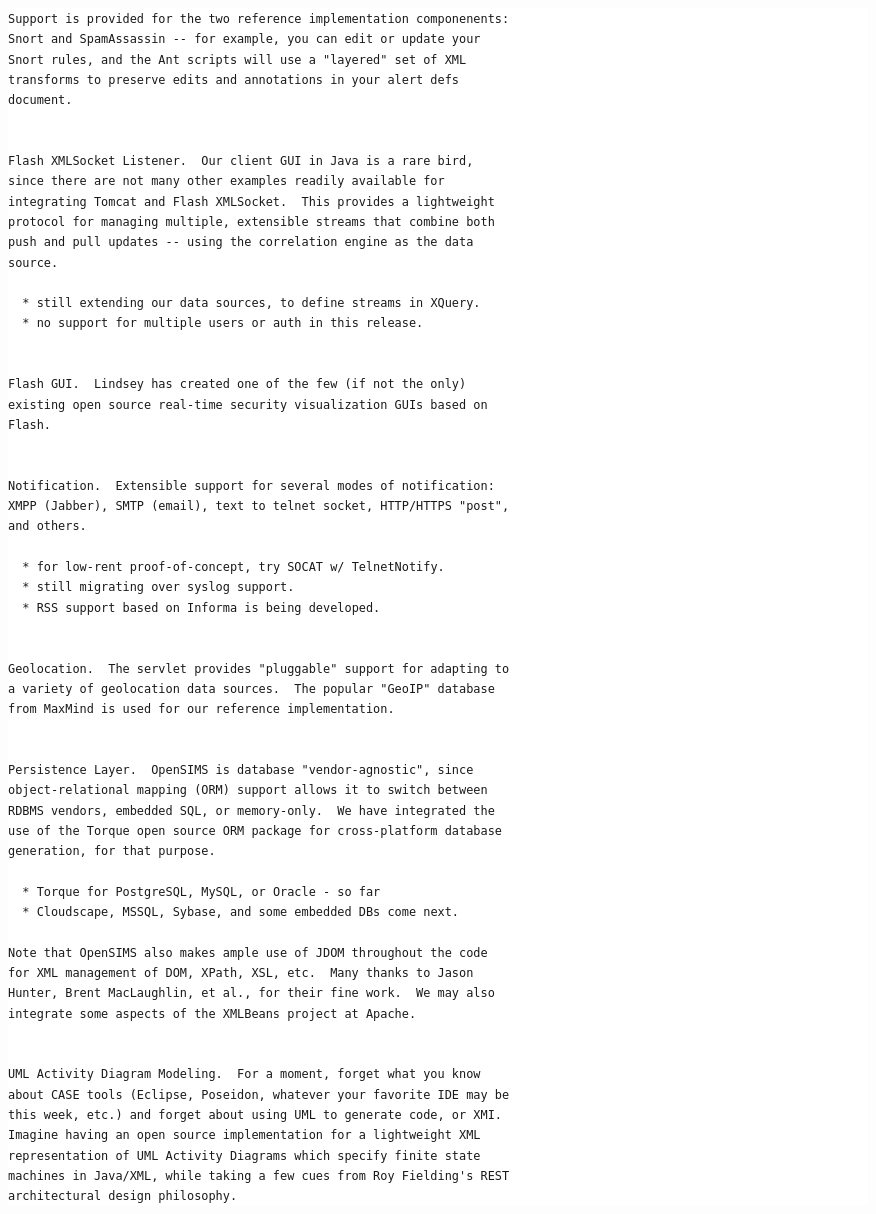     Support is provided for the two reference implementation componenents:
    Snort and SpamAssassin -- for example, you can edit or update your
    Snort rules, and the Ant scripts will use a "layered" set of XML
    transforms to preserve edits and annotations in your alert defs
    document.
    
    
    Flash XMLSocket Listener.  Our client GUI in Java is a rare bird,
    since there are not many other examples readily available for
    integrating Tomcat and Flash XMLSocket.  This provides a lightweight
    protocol for managing multiple, extensible streams that combine both
    push and pull updates -- using the correlation engine as the data
    source.
    
      * still extending our data sources, to define streams in XQuery.
      * no support for multiple users or auth in this release.
    
    
    Flash GUI.  Lindsey has created one of the few (if not the only)
    existing open source real-time security visualization GUIs based on
    Flash.
    
    
    Notification.  Extensible support for several modes of notification:
    XMPP (Jabber), SMTP (email), text to telnet socket, HTTP/HTTPS "post",
    and others.
    
      * for low-rent proof-of-concept, try SOCAT w/ TelnetNotify.
      * still migrating over syslog support.
      * RSS support based on Informa is being developed.
    
    
    Geolocation.  The servlet provides "pluggable" support for adapting to
    a variety of geolocation data sources.  The popular "GeoIP" database
    from MaxMind is used for our reference implementation.
    
    
    Persistence Layer.  OpenSIMS is database "vendor-agnostic", since
    object-relational mapping (ORM) support allows it to switch between
    RDBMS vendors, embedded SQL, or memory-only.  We have integrated the
    use of the Torque open source ORM package for cross-platform database
    generation, for that purpose.
    
      * Torque for PostgreSQL, MySQL, or Oracle - so far
      * Cloudscape, MSSQL, Sybase, and some embedded DBs come next.
    
    Note that OpenSIMS also makes ample use of JDOM throughout the code
    for XML management of DOM, XPath, XSL, etc.  Many thanks to Jason
    Hunter, Brent MacLaughlin, et al., for their fine work.  We may also
    integrate some aspects of the XMLBeans project at Apache.
    
    
    UML Activity Diagram Modeling.  For a moment, forget what you know
    about CASE tools (Eclipse, Poseidon, whatever your favorite IDE may be
    this week, etc.) and forget about using UML to generate code, or XMI.
    Imagine having an open source implementation for a lightweight XML
    representation of UML Activity Diagrams which specify finite state
    machines in Java/XML, while taking a few cues from Roy Fielding's REST
    architectural design philosophy.
    